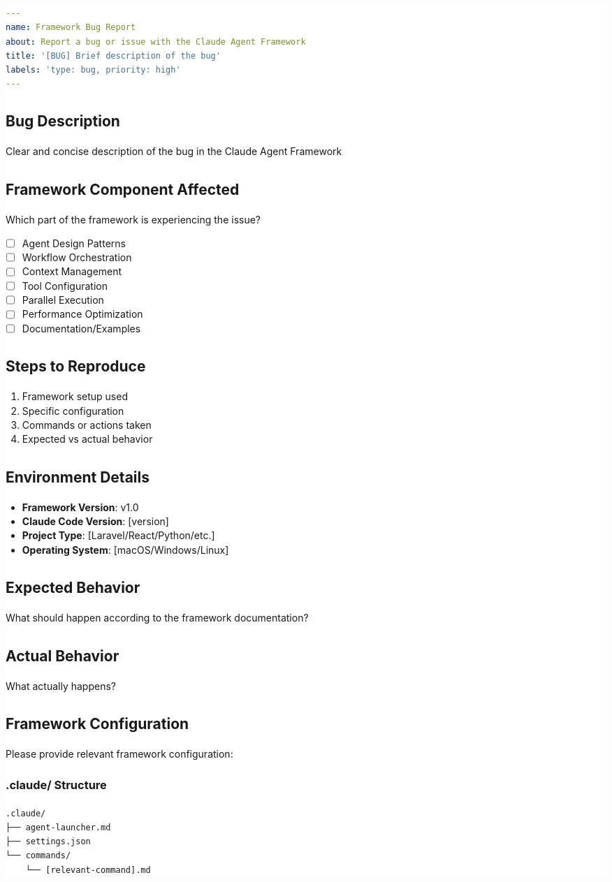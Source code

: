 ```yaml
---
name: Framework Bug Report
about: Report a bug or issue with the Claude Agent Framework
title: '[BUG] Brief description of the bug'
labels: 'type: bug, priority: high'
---
```


## Bug Description
Clear and concise description of the bug in the Claude Agent Framework

## Framework Component Affected
Which part of the framework is experiencing the issue?
- [ ] Agent Design Patterns
- [ ] Workflow Orchestration
- [ ] Context Management
- [ ] Tool Configuration
- [ ] Parallel Execution
- [ ] Performance Optimization
- [ ] Documentation/Examples

## Steps to Reproduce
1. Framework setup used
2. Specific configuration
3. Commands or actions taken
4. Expected vs actual behavior

## Environment Details
- **Framework Version**: v1.0
- **Claude Code Version**: [version]
- **Project Type**: [Laravel/React/Python/etc.]
- **Operating System**: [macOS/Windows/Linux]

## Expected Behavior
What should happen according to the framework documentation?

## Actual Behavior
What actually happens?

## Framework Configuration
Please provide relevant framework configuration:

### .claude/ Structure
```
.claude/
├── agent-launcher.md
├── settings.json
└── commands/
    └── [relevant-command].md
```
